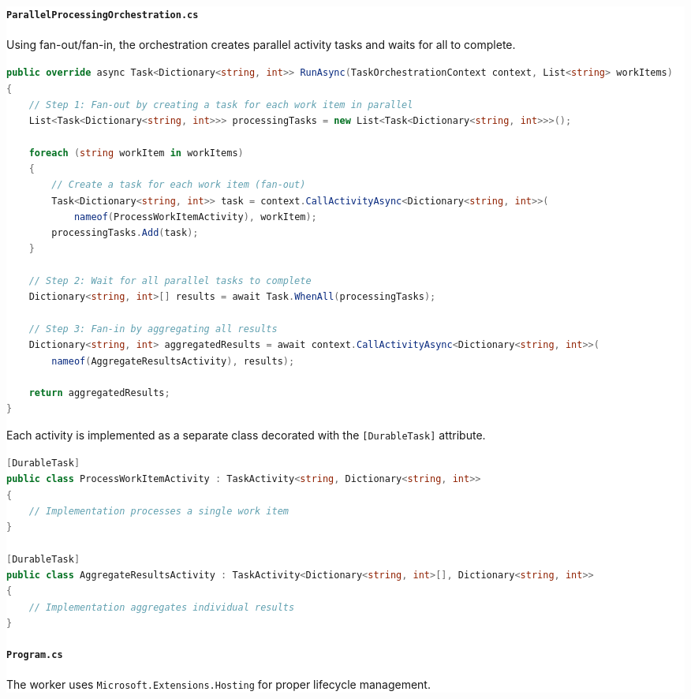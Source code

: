 #### `ParallelProcessingOrchestration.cs`

Using fan-out/fan-in, the orchestration creates parallel activity tasks and waits for all to complete. 

```csharp
public override async Task<Dictionary<string, int>> RunAsync(TaskOrchestrationContext context, List<string> workItems)
{
    // Step 1: Fan-out by creating a task for each work item in parallel
    List<Task<Dictionary<string, int>>> processingTasks = new List<Task<Dictionary<string, int>>>();
    
    foreach (string workItem in workItems)
    {
        // Create a task for each work item (fan-out)
        Task<Dictionary<string, int>> task = context.CallActivityAsync<Dictionary<string, int>>(
            nameof(ProcessWorkItemActivity), workItem);
        processingTasks.Add(task);
    }
    
    // Step 2: Wait for all parallel tasks to complete
    Dictionary<string, int>[] results = await Task.WhenAll(processingTasks);
    
    // Step 3: Fan-in by aggregating all results
    Dictionary<string, int> aggregatedResults = await context.CallActivityAsync<Dictionary<string, int>>(
        nameof(AggregateResultsActivity), results);
    
    return aggregatedResults;
}
```

Each activity is implemented as a separate class decorated with the `[DurableTask]` attribute.

```csharp
[DurableTask]
public class ProcessWorkItemActivity : TaskActivity<string, Dictionary<string, int>>
{
    // Implementation processes a single work item
}

[DurableTask]
public class AggregateResultsActivity : TaskActivity<Dictionary<string, int>[], Dictionary<string, int>>
{
    // Implementation aggregates individual results
}
```

#### `Program.cs`

The worker uses `Microsoft.Extensions.Hosting` for proper lifecycle management.
